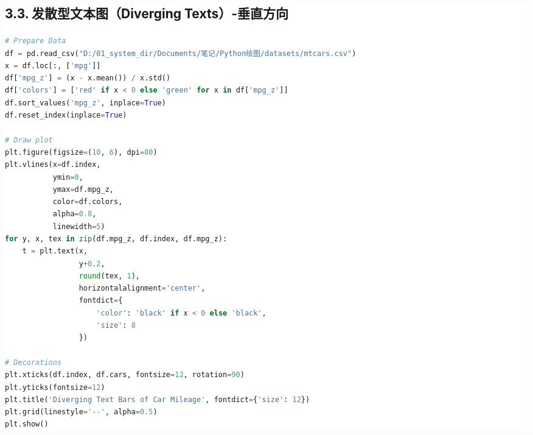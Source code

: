 ## 3.3. 发散型文本图（Diverging Texts）-垂直方向
```python
# Prepare Data
df = pd.read_csv("D:/01_system_dir/Documents/笔记/Python绘图/datasets/mtcars.csv")
x = df.loc[:, ['mpg']]
df['mpg_z'] = (x - x.mean()) / x.std()
df['colors'] = ['red' if x < 0 else 'green' for x in df['mpg_z']]
df.sort_values('mpg_z', inplace=True)
df.reset_index(inplace=True)

# Draw plot
plt.figure(figsize=(10, 6), dpi=80)
plt.vlines(x=df.index,
           ymin=0,
           ymax=df.mpg_z,
           color=df.colors,
           alpha=0.8,
           linewidth=5)
for y, x, tex in zip(df.mpg_z, df.index, df.mpg_z):
    t = plt.text(x,
                 y+0.2,
                 round(tex, 1),
                 horizontalalignment='center',
                 fontdict={
                     'color': 'black' if x < 0 else 'black',
                     'size': 8
                 })

# Decorations
plt.xticks(df.index, df.cars, fontsize=12, rotation=90)
plt.yticks(fontsize=12)
plt.title('Diverging Text Bars of Car Mileage', fontdict={'size': 12})
plt.grid(linestyle='--', alpha=0.5)
plt.show()
```
<div align=center>